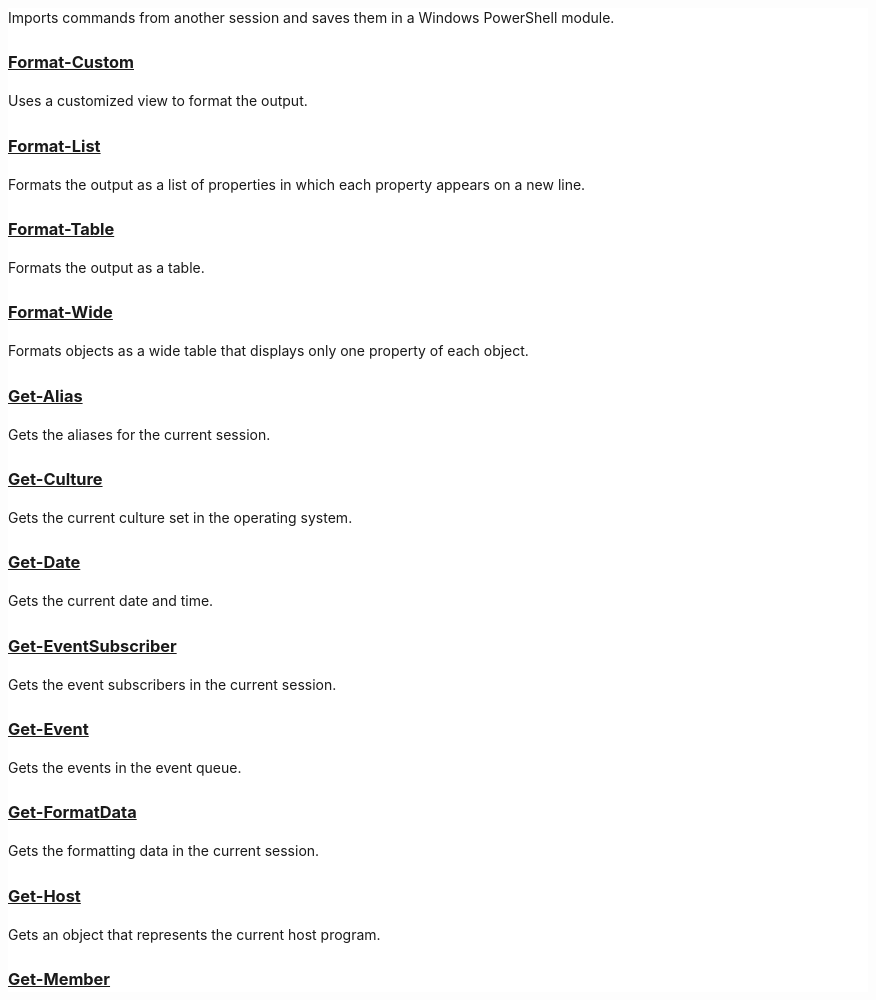 Imports commands from another session and saves them in a Windows PowerShell module.


### [Format-Custom](Format-Custom.md)

Uses a customized view to format the output.


### [Format-List](Format-List.md)

Formats the output as a list of properties in which each property appears on a new line.


### [Format-Table](Format-Table.md)

Formats the output as a table.


### [Format-Wide](Format-Wide.md)

Formats objects as a wide table that displays only one property of each object.


### [Get-Alias](Get-Alias.md)

Gets the aliases for the current session.


### [Get-Culture](Get-Culture.md)

Gets the current culture set in the operating system.


### [Get-Date](Get-Date.md)

Gets the current date and time.


### [Get-EventSubscriber](Get-EventSubscriber.md)

Gets the event subscribers in the current session.


### [Get-Event](Get-Event.md)

Gets the events in the event queue.


### [Get-FormatData](Get-FormatData.md)

Gets the formatting data in the current session.


### [Get-Host](Get-Host.md)

Gets an object that represents the current host program.


### [Get-Member](Get-Member.md)
